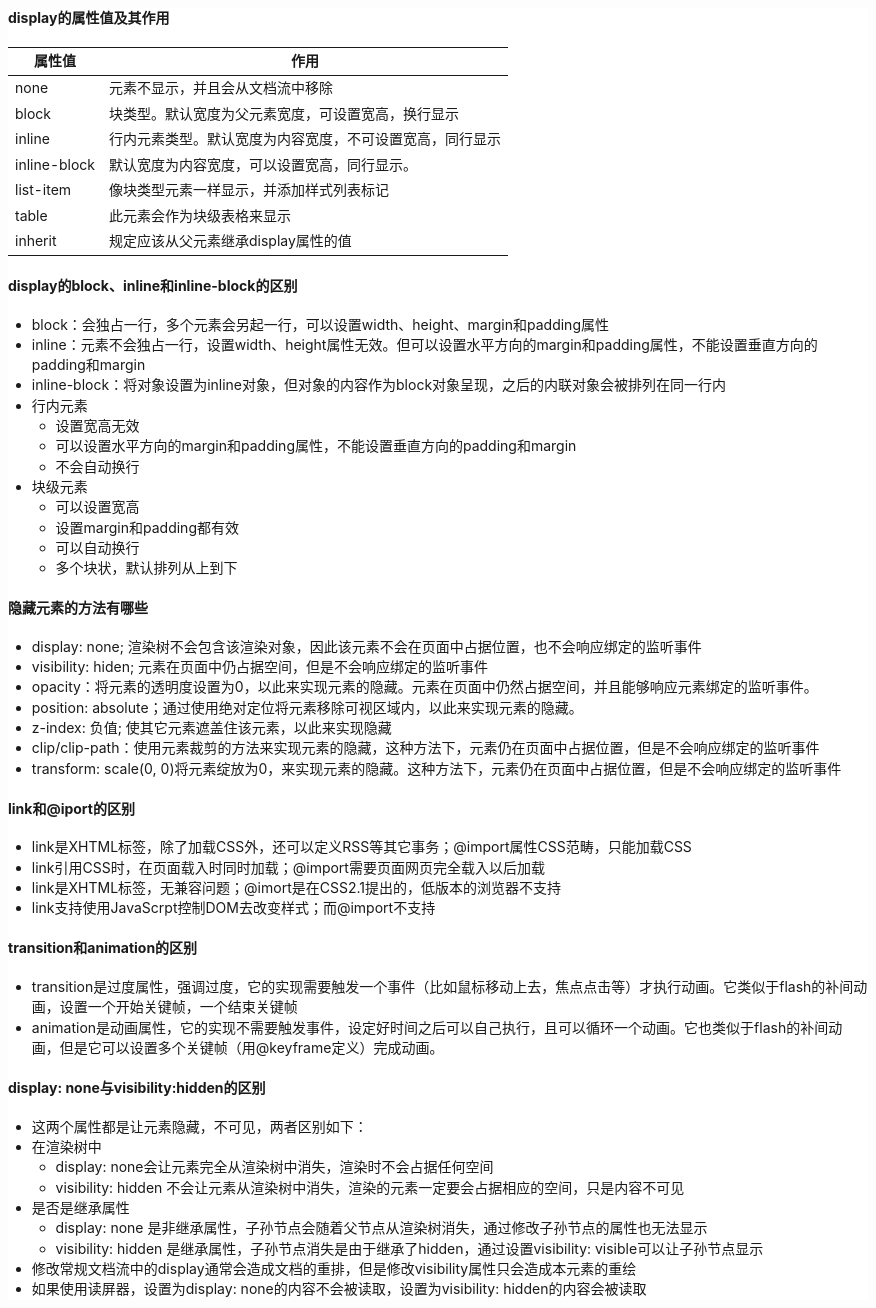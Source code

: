 #### display的属性值及其作用
| 属性值       | 作用                                                     |
| ------------ | -------------------------------------------------------- |
| none         | 元素不显示，并且会从文档流中移除                         |
| block        | 块类型。默认宽度为父元素宽度，可设置宽高，换行显示       |
| inline       | 行内元素类型。默认宽度为内容宽度，不可设置宽高，同行显示 |
| inline-block | 默认宽度为内容宽度，可以设置宽高，同行显示。             |
| list-item    | 像块类型元素一样显示，并添加样式列表标记                 |
| table        | 此元素会作为块级表格来显示                               |
| inherit      | 规定应该从父元素继承display属性的值                      |

#### display的block、inline和inline-block的区别
+ block：会独占一行，多个元素会另起一行，可以设置width、height、margin和padding属性
+ inline：元素不会独占一行，设置width、height属性无效。但可以设置水平方向的margin和padding属性，不能设置垂直方向的padding和margin
+ inline-block：将对象设置为inline对象，但对象的内容作为block对象呈现，之后的内联对象会被排列在同一行内
+ 行内元素
  - 设置宽高无效
  - 可以设置水平方向的margin和padding属性，不能设置垂直方向的padding和margin
  - 不会自动换行
+ 块级元素
  - 可以设置宽高
  - 设置margin和padding都有效
  - 可以自动换行
  - 多个块状，默认排列从上到下

#### 隐藏元素的方法有哪些
+ display: none; 渲染树不会包含该渲染对象，因此该元素不会在页面中占据位置，也不会响应绑定的监听事件
+ visibility: hiden; 元素在页面中仍占据空间，但是不会响应绑定的监听事件
+ opacity：将元素的透明度设置为0，以此来实现元素的隐藏。元素在页面中仍然占据空间，并且能够响应元素绑定的监听事件。
+ position: absolute；通过使用绝对定位将元素移除可视区域内，以此来实现元素的隐藏。
+ z-index: 负值; 使其它元素遮盖住该元素，以此来实现隐藏
+ clip/clip-path：使用元素裁剪的方法来实现元素的隐藏，这种方法下，元素仍在页面中占据位置，但是不会响应绑定的监听事件
+ transform: scale(0, 0)将元素绽放为0，来实现元素的隐藏。这种方法下，元素仍在页面中占据位置，但是不会响应绑定的监听事件

#### link和@iport的区别
+ link是XHTML标签，除了加载CSS外，还可以定义RSS等其它事务；@import属性CSS范畴，只能加载CSS
+ link引用CSS时，在页面载入时同时加载；@import需要页面网页完全载入以后加载
+ link是XHTML标签，无兼容问题；@imort是在CSS2.1提出的，低版本的浏览器不支持
+ link支持使用JavaScrpt控制DOM去改变样式；而@import不支持

#### transition和animation的区别
+ transition是过度属性，强调过度，它的实现需要触发一个事件（比如鼠标移动上去，焦点点击等）才执行动画。它类似于flash的补间动画，设置一个开始关键帧，一个结束关键帧
+ animation是动画属性，它的实现不需要触发事件，设定好时间之后可以自己执行，且可以循环一个动画。它也类似于flash的补间动画，但是它可以设置多个关键帧（用@keyframe定义）完成动画。

#### display: none与visibility:hidden的区别
+ 这两个属性都是让元素隐藏，不可见，两者区别如下：
+ 在渲染树中
  - display: none会让元素完全从渲染树中消失，渲染时不会占据任何空间
  - visibility: hidden 不会让元素从渲染树中消失，渲染的元素一定要会占据相应的空间，只是内容不可见
+ 是否是继承属性
  - display: none 是非继承属性，子孙节点会随着父节点从渲染树消失，通过修改子孙节点的属性也无法显示
  - visibility: hidden 是继承属性，子孙节点消失是由于继承了hidden，通过设置visibility: visible可以让子孙节点显示
+ 修改常规文档流中的display通常会造成文档的重排，但是修改visibility属性只会造成本元素的重绘
+ 如果使用读屏器，设置为display: none的内容不会被读取，设置为visibility: hidden的内容会被读取
